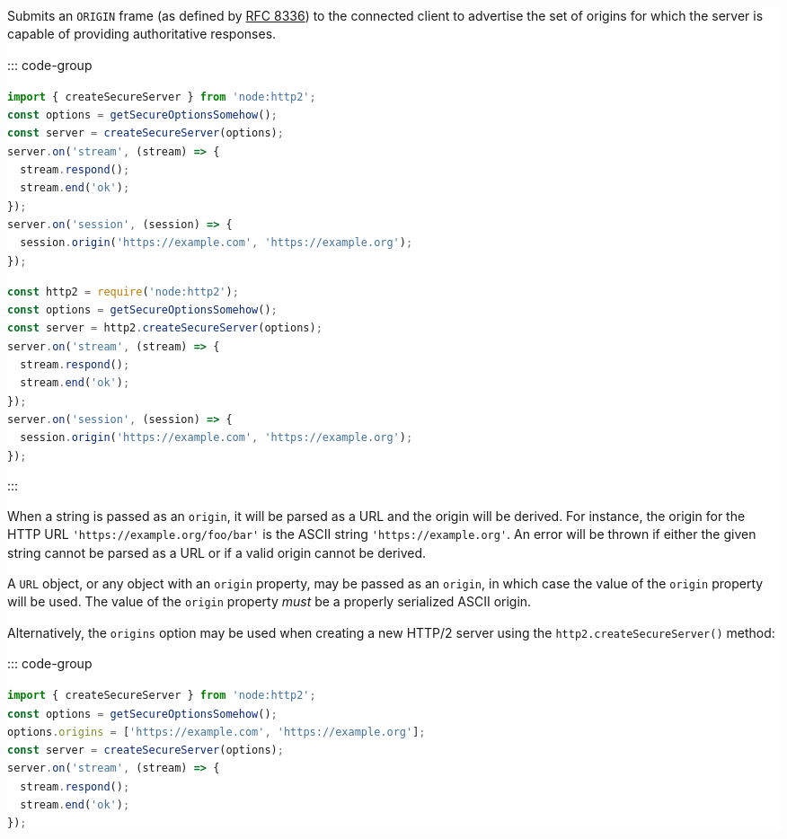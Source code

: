 Submits an `ORIGIN` frame (as defined by [RFC 8336](https://tools.ietf.org/html/rfc8336)) to the connected client to advertise the set of origins for which the server is capable of providing authoritative responses.



::: code-group
```js [ESM]
import { createSecureServer } from 'node:http2';
const options = getSecureOptionsSomehow();
const server = createSecureServer(options);
server.on('stream', (stream) => {
  stream.respond();
  stream.end('ok');
});
server.on('session', (session) => {
  session.origin('https://example.com', 'https://example.org');
});
```

```js [CJS]
const http2 = require('node:http2');
const options = getSecureOptionsSomehow();
const server = http2.createSecureServer(options);
server.on('stream', (stream) => {
  stream.respond();
  stream.end('ok');
});
server.on('session', (session) => {
  session.origin('https://example.com', 'https://example.org');
});
```
:::

When a string is passed as an `origin`, it will be parsed as a URL and the origin will be derived. For instance, the origin for the HTTP URL `'https://example.org/foo/bar'` is the ASCII string `'https://example.org'`. An error will be thrown if either the given string cannot be parsed as a URL or if a valid origin cannot be derived.

A `URL` object, or any object with an `origin` property, may be passed as an `origin`, in which case the value of the `origin` property will be used. The value of the `origin` property *must* be a properly serialized ASCII origin.

Alternatively, the `origins` option may be used when creating a new HTTP/2 server using the `http2.createSecureServer()` method:



::: code-group
```js [ESM]
import { createSecureServer } from 'node:http2';
const options = getSecureOptionsSomehow();
options.origins = ['https://example.com', 'https://example.org'];
const server = createSecureServer(options);
server.on('stream', (stream) => {
  stream.respond();
  stream.end('ok');
});
```
